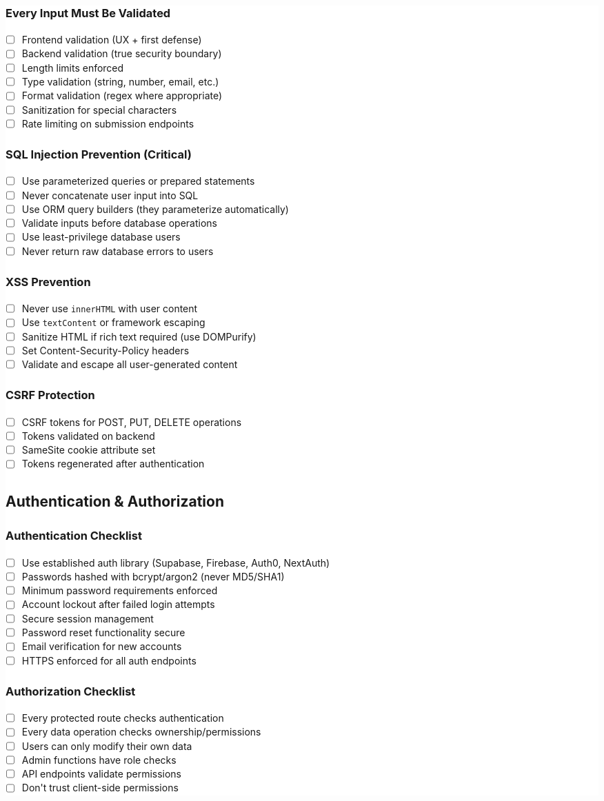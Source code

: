 ### Every Input Must Be Validated
- [ ] Frontend validation (UX + first defense)
- [ ] Backend validation (true security boundary)
- [ ] Length limits enforced
- [ ] Type validation (string, number, email, etc.)
- [ ] Format validation (regex where appropriate)
- [ ] Sanitization for special characters
- [ ] Rate limiting on submission endpoints

### SQL Injection Prevention (Critical)
- [ ] Use parameterized queries or prepared statements
- [ ] Never concatenate user input into SQL
- [ ] Use ORM query builders (they parameterize automatically)
- [ ] Validate inputs before database operations
- [ ] Use least-privilege database users
- [ ] Never return raw database errors to users

### XSS Prevention
- [ ] Never use `innerHTML` with user content
- [ ] Use `textContent` or framework escaping
- [ ] Sanitize HTML if rich text required (use DOMPurify)
- [ ] Set Content-Security-Policy headers
- [ ] Validate and escape all user-generated content

### CSRF Protection
- [ ] CSRF tokens for POST, PUT, DELETE operations
- [ ] Tokens validated on backend
- [ ] SameSite cookie attribute set
- [ ] Tokens regenerated after authentication

## Authentication & Authorization

### Authentication Checklist
- [ ] Use established auth library (Supabase, Firebase, Auth0, NextAuth)
- [ ] Passwords hashed with bcrypt/argon2 (never MD5/SHA1)
- [ ] Minimum password requirements enforced
- [ ] Account lockout after failed login attempts
- [ ] Secure session management
- [ ] Password reset functionality secure
- [ ] Email verification for new accounts
- [ ] HTTPS enforced for all auth endpoints

### Authorization Checklist
- [ ] Every protected route checks authentication
- [ ] Every data operation checks ownership/permissions
- [ ] Users can only modify their own data
- [ ] Admin functions have role checks
- [ ] API endpoints validate permissions
- [ ] Don't trust client-side permissions
